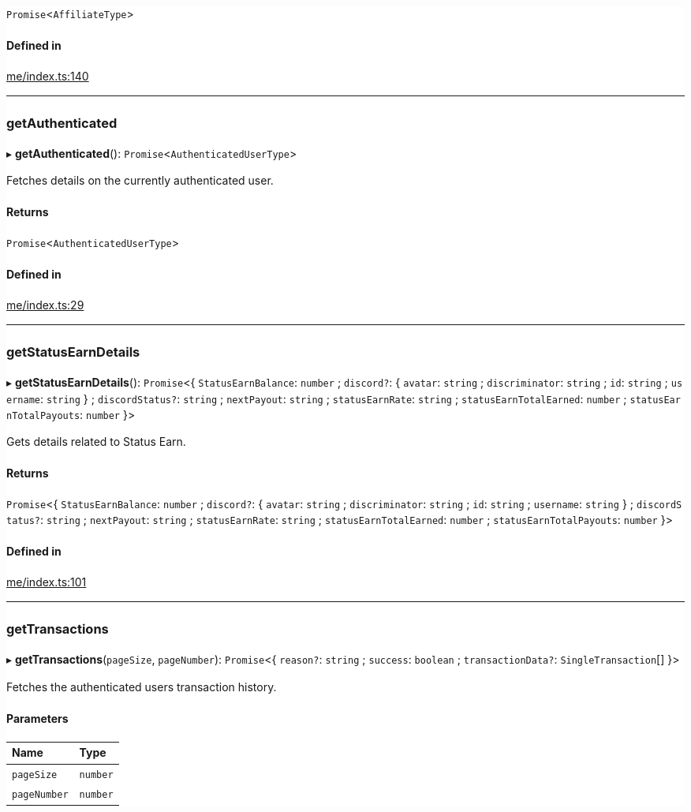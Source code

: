 `Promise`<`AffiliateType`\>

#### Defined in

[me/index.ts:140](https://github.com/9ggy/betbux.js/blob/4746ca9/src/clients/me/index.ts#L140)

___

### getAuthenticated

▸ **getAuthenticated**(): `Promise`<`AuthenticatedUserType`\>

Fetches details on the currently authenticated user.

#### Returns

`Promise`<`AuthenticatedUserType`\>

#### Defined in

[me/index.ts:29](https://github.com/9ggy/betbux.js/blob/4746ca9/src/clients/me/index.ts#L29)

___

### getStatusEarnDetails

▸ **getStatusEarnDetails**(): `Promise`<{ `StatusEarnBalance`: `number` ; `discord?`: { `avatar`: `string` ; `discriminator`: `string` ; `id`: `string` ; `username`: `string`  } ; `discordStatus?`: `string` ; `nextPayout`: `string` ; `statusEarnRate`: `string` ; `statusEarnTotalEarned`: `number` ; `statusEarnTotalPayouts`: `number`  }\>

Gets details related to Status Earn.

#### Returns

`Promise`<{ `StatusEarnBalance`: `number` ; `discord?`: { `avatar`: `string` ; `discriminator`: `string` ; `id`: `string` ; `username`: `string`  } ; `discordStatus?`: `string` ; `nextPayout`: `string` ; `statusEarnRate`: `string` ; `statusEarnTotalEarned`: `number` ; `statusEarnTotalPayouts`: `number`  }\>

#### Defined in

[me/index.ts:101](https://github.com/9ggy/betbux.js/blob/4746ca9/src/clients/me/index.ts#L101)

___

### getTransactions

▸ **getTransactions**(`pageSize`, `pageNumber`): `Promise`<{ `reason?`: `string` ; `success`: `boolean` ; `transactionData?`: `SingleTransaction`[]  }\>

Fetches the authenticated users transaction history.

#### Parameters

| Name | Type |
| :------ | :------ |
| `pageSize` | `number` |
| `pageNumber` | `number` |
